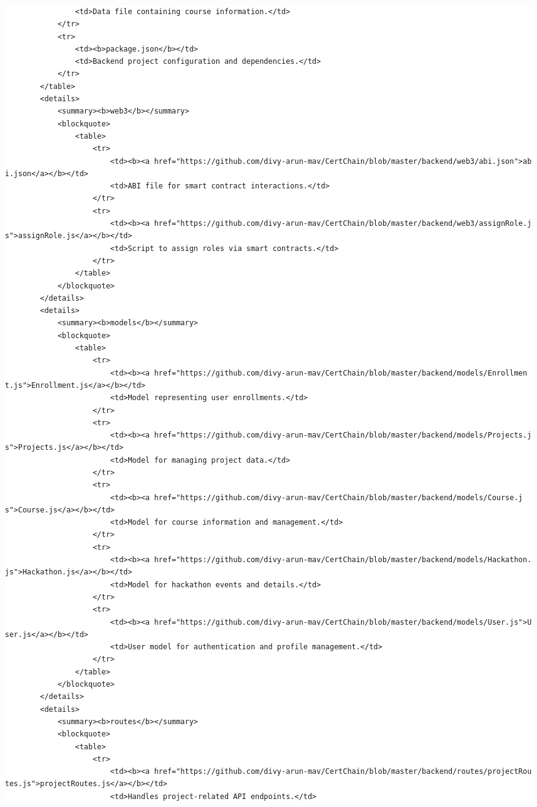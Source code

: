 					<td>Data file containing course information.</td>
				</tr>
				<tr>
					<td><b>package.json</b></td>
					<td>Backend project configuration and dependencies.</td>
				</tr>
			</table>
			<details>
				<summary><b>web3</b></summary>
				<blockquote>
					<table>
						<tr>
							<td><b><a href="https://github.com/divy-arun-mav/CertChain/blob/master/backend/web3/abi.json">abi.json</a></b></td>
							<td>ABI file for smart contract interactions.</td>
						</tr>
						<tr>
							<td><b><a href="https://github.com/divy-arun-mav/CertChain/blob/master/backend/web3/assignRole.js">assignRole.js</a></b></td>
							<td>Script to assign roles via smart contracts.</td>
						</tr>
					</table>
				</blockquote>
			</details>
			<details>
				<summary><b>models</b></summary>
				<blockquote>
					<table>
						<tr>
							<td><b><a href="https://github.com/divy-arun-mav/CertChain/blob/master/backend/models/Enrollment.js">Enrollment.js</a></b></td>
							<td>Model representing user enrollments.</td>
						</tr>
						<tr>
							<td><b><a href="https://github.com/divy-arun-mav/CertChain/blob/master/backend/models/Projects.js">Projects.js</a></b></td>
							<td>Model for managing project data.</td>
						</tr>
						<tr>
							<td><b><a href="https://github.com/divy-arun-mav/CertChain/blob/master/backend/models/Course.js">Course.js</a></b></td>
							<td>Model for course information and management.</td>
						</tr>
						<tr>
							<td><b><a href="https://github.com/divy-arun-mav/CertChain/blob/master/backend/models/Hackathon.js">Hackathon.js</a></b></td>
							<td>Model for hackathon events and details.</td>
						</tr>
						<tr>
							<td><b><a href="https://github.com/divy-arun-mav/CertChain/blob/master/backend/models/User.js">User.js</a></b></td>
							<td>User model for authentication and profile management.</td>
						</tr>
					</table>
				</blockquote>
			</details>
			<details>
				<summary><b>routes</b></summary>
				<blockquote>
					<table>
						<tr>
							<td><b><a href="https://github.com/divy-arun-mav/CertChain/blob/master/backend/routes/projectRoutes.js">projectRoutes.js</a></b></td>
							<td>Handles project-related API endpoints.</td>